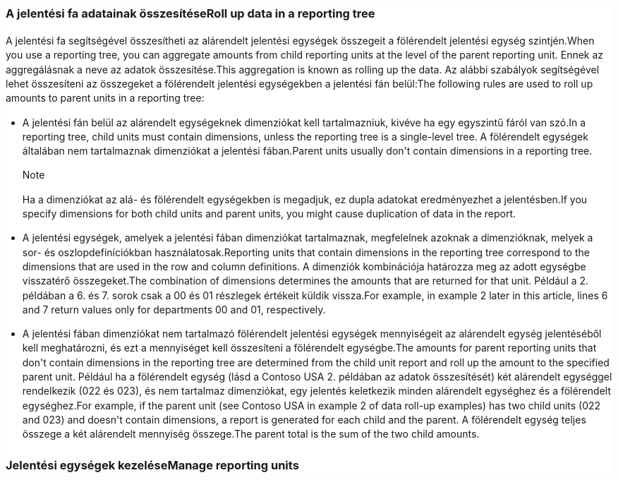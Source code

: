 ### <a name="roll-up-data-in-a-reporting-tree"></a><span data-ttu-id="aee45-233">A jelentési fa adatainak összesítése</span><span class="sxs-lookup"><span data-stu-id="aee45-233">Roll up data in a reporting tree</span></span>

<span data-ttu-id="aee45-234">A jelentési fa segítségével összesítheti az alárendelt jelentési egységek összegeit a fölérendelt jelentési egység szintjén.</span><span class="sxs-lookup"><span data-stu-id="aee45-234">When you use a reporting tree, you can aggregate amounts from child reporting units at the level of the parent reporting unit.</span></span> <span data-ttu-id="aee45-235">Ennek az aggregálásnak a neve az adatok összesítése.</span><span class="sxs-lookup"><span data-stu-id="aee45-235">This aggregation is known as rolling up the data.</span></span> <span data-ttu-id="aee45-236">Az alábbi szabályok segítségével lehet összesíteni az összegeket a fölérendelt jelentési egységekben a jelentési fán belül:</span><span class="sxs-lookup"><span data-stu-id="aee45-236">The following rules are used to roll up amounts to parent units in a reporting tree:</span></span>

- <span data-ttu-id="aee45-237">A jelentési fán belül az alárendelt egységeknek dimenziókat kell tartalmazniuk, kivéve ha egy egyszintű fáról van szó.</span><span class="sxs-lookup"><span data-stu-id="aee45-237">In a reporting tree, child units must contain dimensions, unless the reporting tree is a single-level tree.</span></span> <span data-ttu-id="aee45-238">A fölérendelt egységek általában nem tartalmaznak dimenziókat a jelentési fában.</span><span class="sxs-lookup"><span data-stu-id="aee45-238">Parent units usually don't contain dimensions in a reporting tree.</span></span>

    > [!NOTE]
    > <span data-ttu-id="aee45-239">Ha a dimenziókat az alá- és fölérendelt egységekben is megadjuk, ez dupla adatokat eredményezhet a jelentésben.</span><span class="sxs-lookup"><span data-stu-id="aee45-239">If you specify dimensions for both child units and parent units, you might cause duplication of data in the report.</span></span>

- <span data-ttu-id="aee45-240">A jelentési egységek, amelyek a jelentési fában dimenziókat tartalmaznak, megfelelnek azoknak a dimenzióknak, melyek a sor- és oszlopdefiníciókban használatosak.</span><span class="sxs-lookup"><span data-stu-id="aee45-240">Reporting units that contain dimensions in the reporting tree correspond to the dimensions that are used in the row and column definitions.</span></span> <span data-ttu-id="aee45-241">A dimenziók kombinációja határozza meg az adott egységbe visszatérő összegeket.</span><span class="sxs-lookup"><span data-stu-id="aee45-241">The combination of dimensions determines the amounts that are returned for that unit.</span></span> <span data-ttu-id="aee45-242">Például a 2. példában a 6. és 7. sorok csak a 00 és 01 részlegek értékeit küldik vissza.</span><span class="sxs-lookup"><span data-stu-id="aee45-242">For example, in example 2 later in this article, lines 6 and 7 return values only for departments 00 and 01, respectively.</span></span>
- <span data-ttu-id="aee45-243">A jelentési fában dimenziókat nem tartalmazó fölérendelt jelentési egységek mennyiségeit az alárendelt egység jelentéséből kell meghatározni, és ezt a mennyiséget kell összesíteni a fölérendelt egységbe.</span><span class="sxs-lookup"><span data-stu-id="aee45-243">The amounts for parent reporting units that don't contain dimensions in the reporting tree are determined from the child unit report and roll up the amount to the specified parent unit.</span></span> <span data-ttu-id="aee45-244">Például ha a fölérendelt egység (lásd a Contoso USA 2. példában az adatok összesítését) két alárendelt egységgel rendelkezik (022 és 023), és nem tartalmaz dimenziókat, egy jelentés keletkezik minden alárendelt egységhez és a fölérendelt egységhez.</span><span class="sxs-lookup"><span data-stu-id="aee45-244">For example, if the parent unit (see Contoso USA in example 2 of data roll-up examples) has two child units (022 and 023) and doesn't contain dimensions, a report is generated for each child and the parent.</span></span> <span data-ttu-id="aee45-245">A fölérendelt egység teljes összege a két alárendelt mennyiség összege.</span><span class="sxs-lookup"><span data-stu-id="aee45-245">The parent total is the sum of the two child amounts.</span></span>

### <a name="manage-reporting-units"></a><span data-ttu-id="aee45-246">Jelentési egységek kezelése</span><span class="sxs-lookup"><span data-stu-id="aee45-246">Manage reporting units</span></span>
